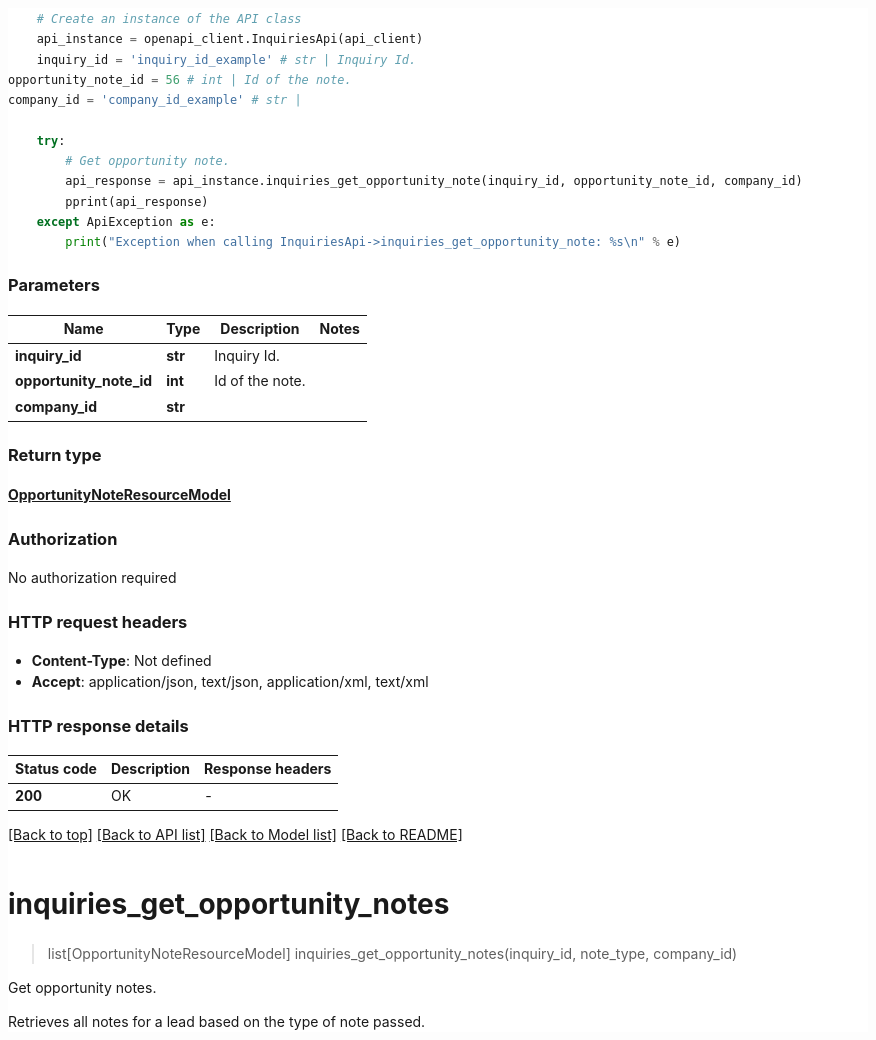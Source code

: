 ```python
    # Create an instance of the API class
    api_instance = openapi_client.InquiriesApi(api_client)
    inquiry_id = 'inquiry_id_example' # str | Inquiry Id.
opportunity_note_id = 56 # int | Id of the note.
company_id = 'company_id_example' # str | 

    try:
        # Get opportunity note.
        api_response = api_instance.inquiries_get_opportunity_note(inquiry_id, opportunity_note_id, company_id)
        pprint(api_response)
    except ApiException as e:
        print("Exception when calling InquiriesApi->inquiries_get_opportunity_note: %s\n" % e)
```

### Parameters

Name | Type | Description  | Notes
------------- | ------------- | ------------- | -------------
 **inquiry_id** | **str**| Inquiry Id. | 
 **opportunity_note_id** | **int**| Id of the note. | 
 **company_id** | **str**|  | 

### Return type

[**OpportunityNoteResourceModel**](OpportunityNoteResourceModel.md)

### Authorization

No authorization required

### HTTP request headers

 - **Content-Type**: Not defined
 - **Accept**: application/json, text/json, application/xml, text/xml

### HTTP response details
| Status code | Description | Response headers |
|-------------|-------------|------------------|
**200** | OK |  -  |

[[Back to top]](#) [[Back to API list]](../README.md#documentation-for-api-endpoints) [[Back to Model list]](../README.md#documentation-for-models) [[Back to README]](../README.md)

# **inquiries_get_opportunity_notes**
> list[OpportunityNoteResourceModel] inquiries_get_opportunity_notes(inquiry_id, note_type, company_id)

Get opportunity notes.

Retrieves all notes for a lead based on the type of note passed.

